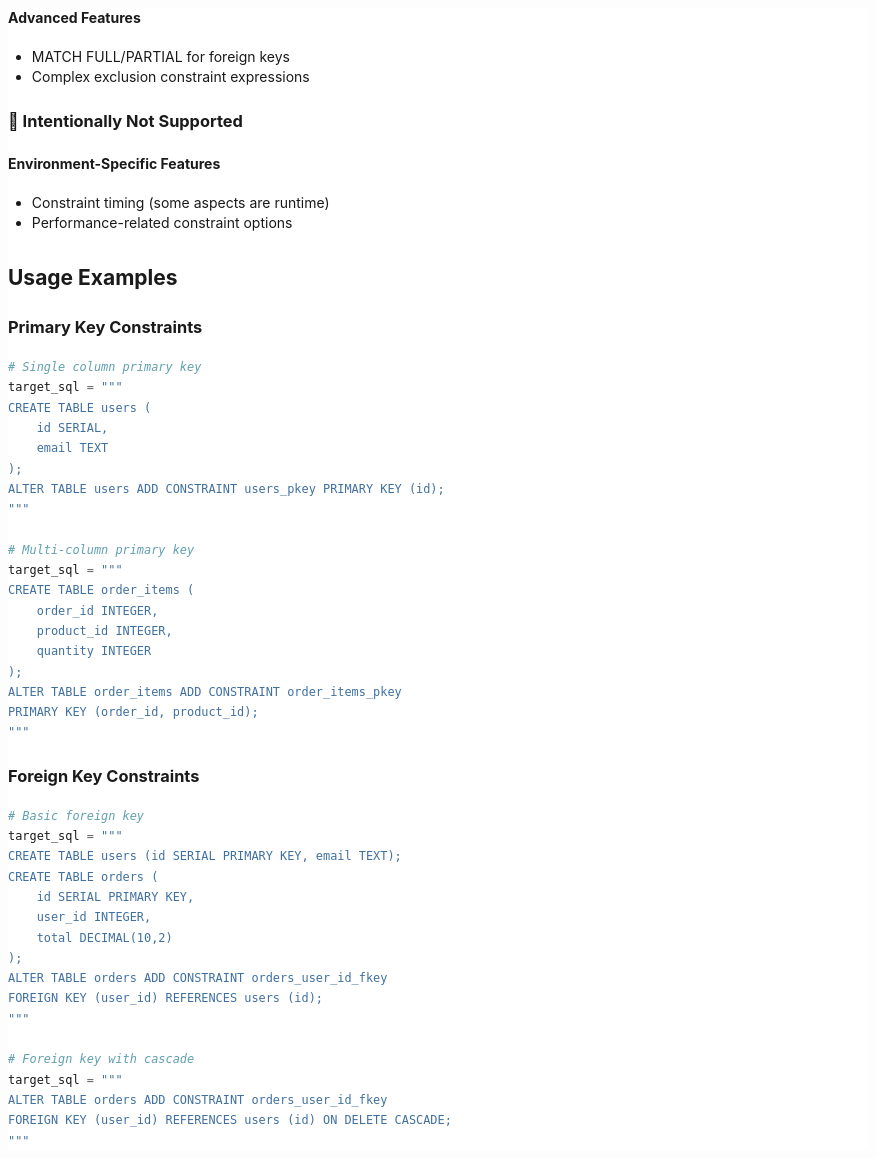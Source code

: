 #### Advanced Features
- MATCH FULL/PARTIAL for foreign keys
- Complex exclusion constraint expressions

### 🚫 Intentionally Not Supported

#### Environment-Specific Features
- Constraint timing (some aspects are runtime)
- Performance-related constraint options

## Usage Examples

### Primary Key Constraints

```python
# Single column primary key
target_sql = """
CREATE TABLE users (
    id SERIAL,
    email TEXT
);
ALTER TABLE users ADD CONSTRAINT users_pkey PRIMARY KEY (id);
"""

# Multi-column primary key
target_sql = """
CREATE TABLE order_items (
    order_id INTEGER,
    product_id INTEGER,
    quantity INTEGER
);
ALTER TABLE order_items ADD CONSTRAINT order_items_pkey 
PRIMARY KEY (order_id, product_id);
"""
```

### Foreign Key Constraints

```python
# Basic foreign key
target_sql = """
CREATE TABLE users (id SERIAL PRIMARY KEY, email TEXT);
CREATE TABLE orders (
    id SERIAL PRIMARY KEY,
    user_id INTEGER,
    total DECIMAL(10,2)
);
ALTER TABLE orders ADD CONSTRAINT orders_user_id_fkey 
FOREIGN KEY (user_id) REFERENCES users (id);
"""

# Foreign key with cascade
target_sql = """
ALTER TABLE orders ADD CONSTRAINT orders_user_id_fkey 
FOREIGN KEY (user_id) REFERENCES users (id) ON DELETE CASCADE;
"""
```
